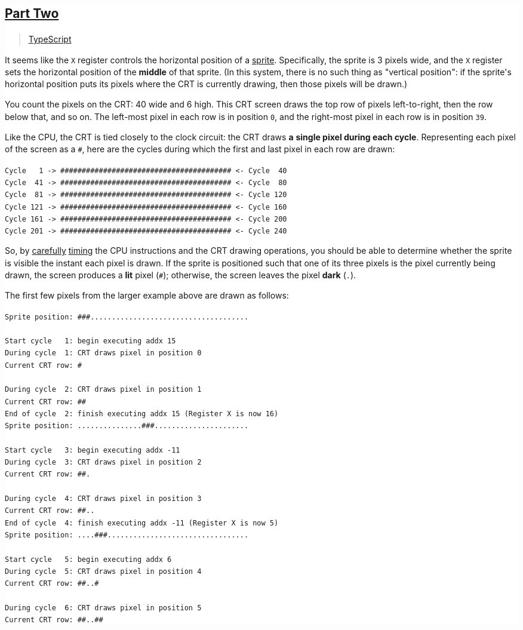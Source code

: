 ## [Part Two](https://adventofcode.com/2022/day/10#part2)

> [TypeScript](/solutions/typescript/2022/10/src/p2.ts)

It seems like the `X` register controls the horizontal position of a
[sprite](<https://en.wikipedia.org/wiki/Sprite_(computer_graphics)>).
Specifically, the sprite is 3 pixels wide, and the `X` register sets the
horizontal position of the **middle** of that sprite. (In this system, there is
no such thing as "vertical position": if the sprite's horizontal position puts
its pixels where the CRT is currently drawing, then those pixels will be drawn.)

You count the pixels on the CRT: 40 wide and 6 high. This CRT screen draws the
top row of pixels left-to-right, then the row below that, and so on. The
left-most pixel in each row is in position `0`, and the right-most pixel in each
row is in position `39`.

Like the CPU, the CRT is tied closely to the clock circuit: the CRT draws **a**
**single pixel during each cycle**. Representing each pixel of the screen as a
`#`, here are the cycles during which the first and last pixel in each row are
drawn:

```txt
Cycle   1 -> ######################################## <- Cycle  40
Cycle  41 -> ######################################## <- Cycle  80
Cycle  81 -> ######################################## <- Cycle 120
Cycle 121 -> ######################################## <- Cycle 160
Cycle 161 -> ######################################## <- Cycle 200
Cycle 201 -> ######################################## <- Cycle 240
```

So, by [carefully](https://en.wikipedia.org/wiki/Racing_the_Beam)
[timing](https://www.youtube.com/watch?v=sJFnWZH5FXc) the CPU instructions and
the CRT drawing operations, you should be able to determine whether the sprite
is visible the instant each pixel is drawn. If the sprite is positioned such
that one of its three pixels is the pixel currently being drawn, the screen
produces a **lit** pixel (`#`); otherwise, the screen leaves the pixel **dark**
(`.`).

The first few pixels from the larger example above are drawn as follows:

```txt
Sprite position: ###.....................................

Start cycle   1: begin executing addx 15
During cycle  1: CRT draws pixel in position 0
Current CRT row: #

During cycle  2: CRT draws pixel in position 1
Current CRT row: ##
End of cycle  2: finish executing addx 15 (Register X is now 16)
Sprite position: ...............###......................

Start cycle   3: begin executing addx -11
During cycle  3: CRT draws pixel in position 2
Current CRT row: ##.

During cycle  4: CRT draws pixel in position 3
Current CRT row: ##..
End of cycle  4: finish executing addx -11 (Register X is now 5)
Sprite position: ....###.................................

Start cycle   5: begin executing addx 6
During cycle  5: CRT draws pixel in position 4
Current CRT row: ##..#

During cycle  6: CRT draws pixel in position 5
Current CRT row: ##..##
```
